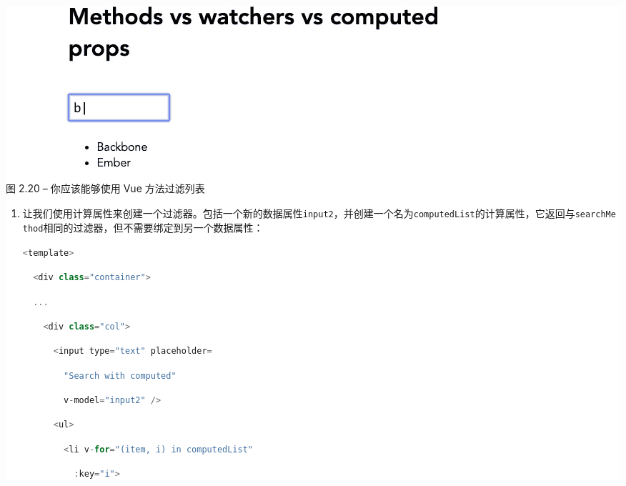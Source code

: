 ![图 2.20 – 你应该能够使用 Vue 方法过滤列表](img/B18645_02_20.jpg)

图 2.20 – 你应该能够使用 Vue 方法过滤列表

1.  让我们使用计算属性来创建一个过滤器。包括一个新的数据属性`input2`，并创建一个名为`computedList`的计算属性，它返回与`searchMethod`相同的过滤器，但不需要绑定到另一个数据属性：

    ```js
    <template>
    ```

    ```js
      <div class="container">
    ```

    ```js
      ...
    ```

    ```js
        <div class="col">
    ```

    ```js
          <input type="text" placeholder=
    ```

    ```js
            "Search with computed"
    ```

    ```js
            v-model="input2" />
    ```

    ```js
          <ul>
    ```

    ```js
            <li v-for="(item, i) in computedList"
    ```

    ```js
              :key="i">
    ```
